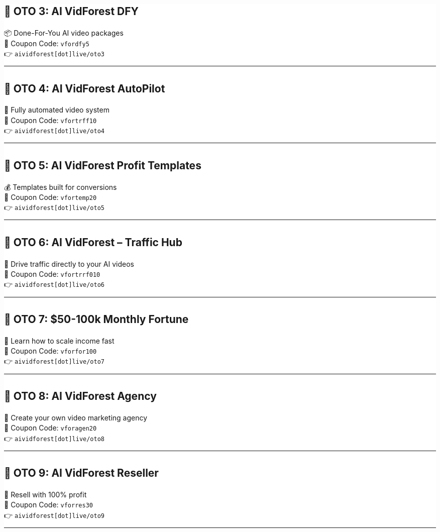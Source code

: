 ## 🚀 OTO 3: AI VidForest DFY  
📦 Done-For-You AI video packages  
🧾 Coupon Code: `vfordfy5`  
👉 `aividforest[dot]live/oto3`

---

## 🚀 OTO 4: AI VidForest AutoPilot  
🤖 Fully automated video system  
🧾 Coupon Code: `vfortrff10`  
👉 `aividforest[dot]live/oto4`

---

## 🚀 OTO 5: AI VidForest Profit Templates  
💰 Templates built for conversions  
🧾 Coupon Code: `vfortemp20`  
👉 `aividforest[dot]live/oto5`

---

## 🚀 OTO 6: AI VidForest – Traffic Hub  
🚦 Drive traffic directly to your AI videos  
🧾 Coupon Code: `vfortrrf010`  
👉 `aividforest[dot]live/oto6`

---

## 🚀 OTO 7: $50-100k Monthly Fortune  
💸 Learn how to scale income fast  
🧾 Coupon Code: `vforfor100`  
👉 `aividforest[dot]live/oto7`

---

## 🚀 OTO 8: AI VidForest Agency  
🏢 Create your own video marketing agency  
🧾 Coupon Code: `vforagen20`  
👉 `aividforest[dot]live/oto8`

---

## 🚀 OTO 9: AI VidForest Reseller  
💼 Resell with 100% profit  
🧾 Coupon Code: `vforres30`  
👉 `aividforest[dot]live/oto9`

---
